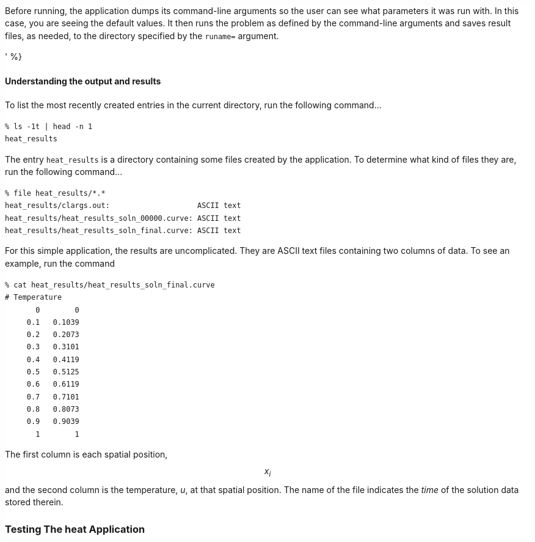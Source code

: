 Before running, the application dumps its command-line arguments so the user can
see what parameters it was run with. In this case, you are seeing the default
values. It then runs the problem as defined by the command-line arguments and
saves result files, as needed, to the directory specified by the `runame=` argument.
                                                                                
                                                                                
                                                                                
                                                                                
                                                                                
                                                                                
                                                                                

' %}

#### Understanding the output and results

To list the most recently created entries in the current directory, run the following
command...
```
% ls -1t | head -n 1
heat_results
```

The entry `heat_results` is a directory containing some files created by the
application. To determine what kind of files they are, run the following
command...

```
% file heat_results/*.*
heat_results/clargs.out:                    ASCII text
heat_results/heat_results_soln_00000.curve: ASCII text
heat_results/heat_results_soln_final.curve: ASCII text
```
For this simple application, the results are uncomplicated. They are ASCII
text files containing two columns of data. To see an example, run the command

```
% cat heat_results/heat_results_soln_final.curve
# Temperature
       0        0
     0.1   0.1039
     0.2   0.2073
     0.3   0.3101
     0.4   0.4119
     0.5   0.5125
     0.6   0.6119
     0.7   0.7101
     0.8   0.8073
     0.9   0.9039
       1        1
```

The first column is each spatial position, $$x_{i}$$ and the second column is the
temperature, _u_, at that spatial position. The name of the file indicates the 
_time_ of the solution data stored therein.

### Testing The heat Application
